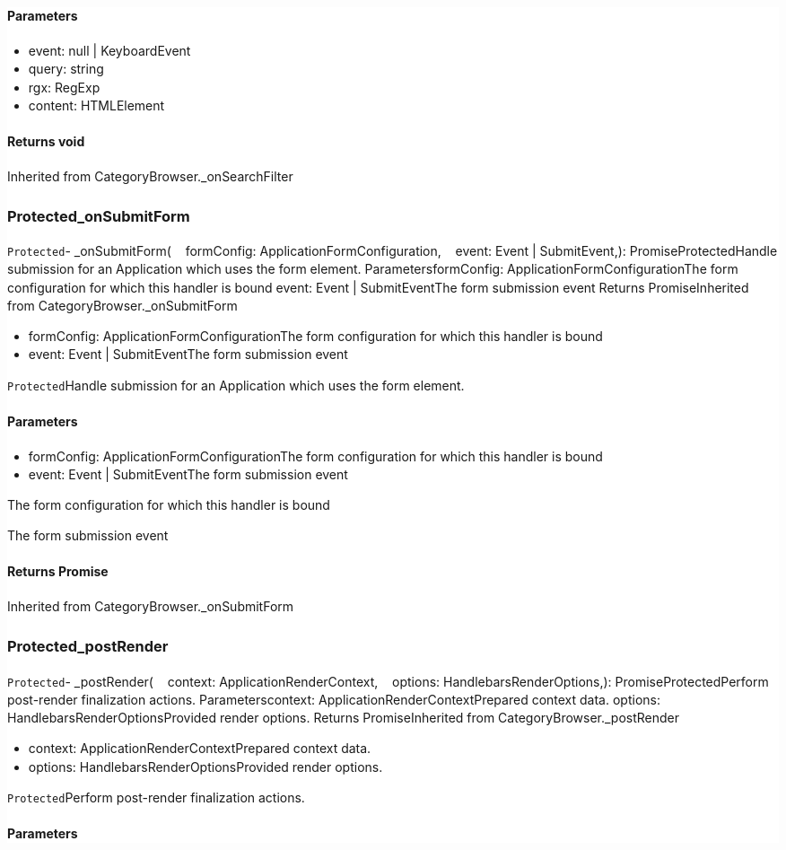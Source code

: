 
#### Parameters

- event: null | KeyboardEvent
- query: string
- rgx: RegExp
- content: HTMLElement


#### Returns void

Inherited from CategoryBrowser._onSearchFilter


### Protected_onSubmitForm

`Protected`- _onSubmitForm(    formConfig: ApplicationFormConfiguration,    event: Event | SubmitEvent,): Promise<void>ProtectedHandle submission for an Application which uses the form element.
ParametersformConfig: ApplicationFormConfigurationThe form configuration for which this handler is bound
event: Event | SubmitEventThe form submission event
Returns Promise<void>Inherited from CategoryBrowser._onSubmitForm
- formConfig: ApplicationFormConfigurationThe form configuration for which this handler is bound
- event: Event | SubmitEventThe form submission event

`Protected`Handle submission for an Application which uses the form element.


#### Parameters

- formConfig: ApplicationFormConfigurationThe form configuration for which this handler is bound
- event: Event | SubmitEventThe form submission event

The form configuration for which this handler is bound

The form submission event


#### Returns Promise<void>

Inherited from CategoryBrowser._onSubmitForm


### Protected_postRender

`Protected`- _postRender(    context: ApplicationRenderContext,    options: HandlebarsRenderOptions,): Promise<void>ProtectedPerform post-render finalization actions.
Parameterscontext: ApplicationRenderContextPrepared context data.
options: HandlebarsRenderOptionsProvided render options.
Returns Promise<void>Inherited from CategoryBrowser._postRender
- context: ApplicationRenderContextPrepared context data.
- options: HandlebarsRenderOptionsProvided render options.

`Protected`Perform post-render finalization actions.


#### Parameters
